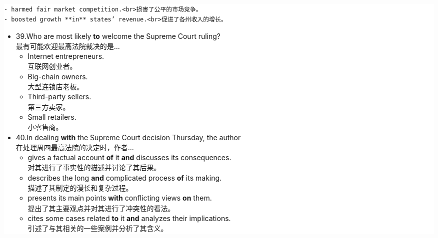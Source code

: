 	- harmed fair market competition.<br>损害了公平的市场竞争。
	- boosted growth **in** states’ revenue.<br>促进了各州收入的增长。
- 39.Who are most likely **to** welcome the Supreme Court ruling?<br>最有可能欢迎最高法院裁决的是...
	- Internet entrepreneurs.<br>互联网创业者。
	- Big-chain owners.<br>大型连锁店老板。
	- Third-party sellers.<br>第三方卖家。
	- Small retailers.<br>小零售商。
- 40.In dealing **with** the Supreme Court decision Thursday, the author<br>在处理周四最高法院的决定时，作者...
	- gives a factual account **of** it **and** discusses its consequences.<br>对其进行了事实性的描述并讨论了其后果。
	- describes the long **and** complicated process **of** its making.<br>描述了其制定的漫长和复杂过程。
	- presents its main points **with** conflicting views **on** them.<br>提出了其主要观点并对其进行了冲突性的看法。
	- cites some cases related **to** it **and** analyzes their implications.<br>引述了与其相关的一些案例并分析了其含义。